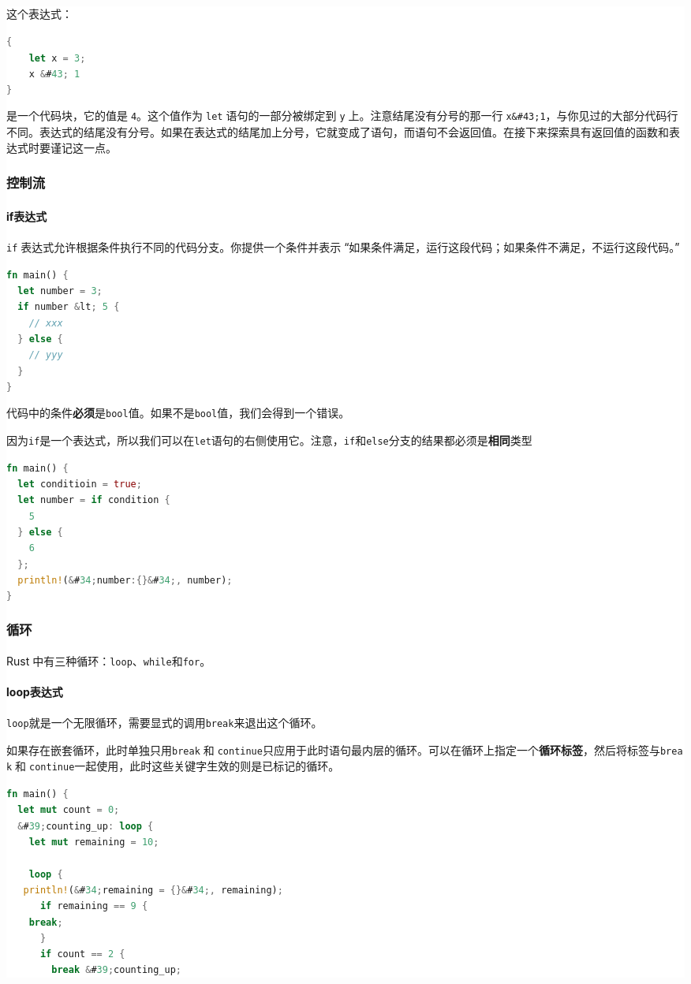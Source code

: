 这个表达式：

```rust
{
    let x = 3;
    x &#43; 1
}
```

是一个代码块，它的值是 `4`。这个值作为 `let` 语句的一部分被绑定到 `y` 上。注意结尾没有分号的那一行 `x&#43;1`，与你见过的大部分代码行不同。表达式的结尾没有分号。如果在表达式的结尾加上分号，它就变成了语句，而语句不会返回值。在接下来探索具有返回值的函数和表达式时要谨记这一点。

### 控制流

#### if表达式

`if` 表达式允许根据条件执行不同的代码分支。你提供一个条件并表示 “如果条件满足，运行这段代码；如果条件不满足，不运行这段代码。”

```rust
fn main() {
  let number = 3;
  if number &lt; 5 {
    // xxx
  } else {
    // yyy
  }
}
```

代码中的条件**必须**是`bool`值。如果不是`bool`值，我们会得到一个错误。

因为`if`是一个表达式，所以我们可以在`let`语句的右侧使用它。注意，`if`和`else`分支的结果都必须是**相同**类型

```rust
fn main() {
  let conditioin = true;
  let number = if condition {
    5
  } else {
    6
  };
  println!(&#34;number:{}&#34;, number);
}
```

### 循环

Rust 中有三种循环：`loop`、`while`和`for`。

#### loop表达式

`loop`就是一个无限循环，需要显式的调用`break`来退出这个循环。

如果存在嵌套循环，此时单独只用`break` 和 `continue`只应用于此时语句最内层的循环。可以在循环上指定一个**循环标签**，然后将标签与`break` 和 `continue`一起使用，此时这些关键字生效的则是已标记的循环。

```rust
fn main() {
  let mut count = 0;
  &#39;counting_up: loop {
    let mut remaining = 10;
    
    loop {
   println!(&#34;remaining = {}&#34;, remaining);
      if remaining == 9 {
    break;
      }
      if count == 2 {
        break &#39;counting_up;
```